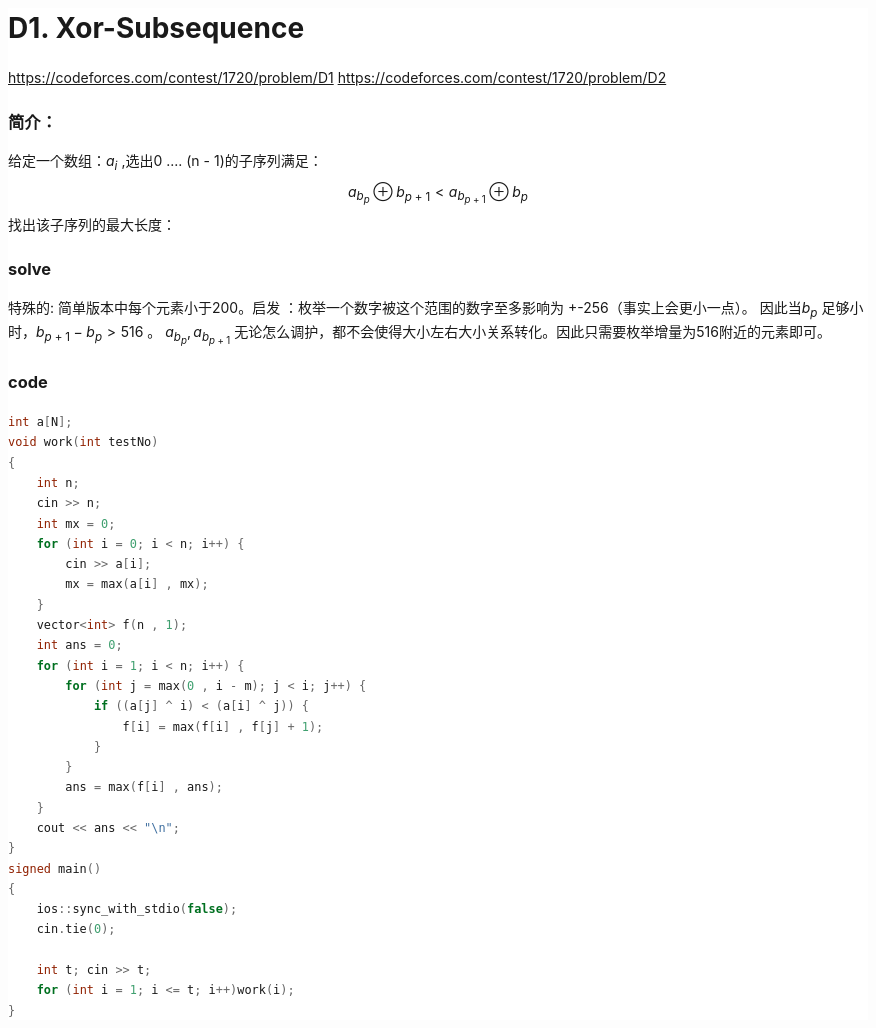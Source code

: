 


# D1. Xor-Subsequence

https://codeforces.com/contest/1720/problem/D1
https://codeforces.com/contest/1720/problem/D2

### 简介：

给定一个数组：$a_i$ ,选出0 .... (n - 1)的子序列满足：
$$
a_{b_p} \oplus b_{p+1} < a_{b_{p+1}} \oplus b_p
$$
找出该子序列的最大长度：

### solve

特殊的: 简单版本中每个元素小于200。启发 ：枚举一个数字被这个范围的数字至多影响为 +-256（事实上会更小一点）。 因此当$b_p$ 足够小时，$b_{p + 1} - b_{p} > 516$ 。 $a_{b_p} , a_{b_{p + 1}}$ 无论怎么调护，都不会使得大小左右大小关系转化。因此只需要枚举增量为516附近的元素即可。

### code

```cpp
int a[N];
void work(int testNo)
{
	int n;
	cin >> n;
	int mx = 0;
	for (int i = 0; i < n; i++) {
		cin >> a[i];
		mx = max(a[i] , mx);
	}
	vector<int> f(n , 1);
	int ans = 0;
	for (int i = 1; i < n; i++) {
		for (int j = max(0 , i - m); j < i; j++) {
			if ((a[j] ^ i) < (a[i] ^ j)) {
				f[i] = max(f[i] , f[j] + 1);
			}
		}
		ans = max(f[i] , ans);
	}
	cout << ans << "\n";
}
signed main()
{
	ios::sync_with_stdio(false);
	cin.tie(0);

	int t; cin >> t;
	for (int i = 1; i <= t; i++)work(i);
}
```
